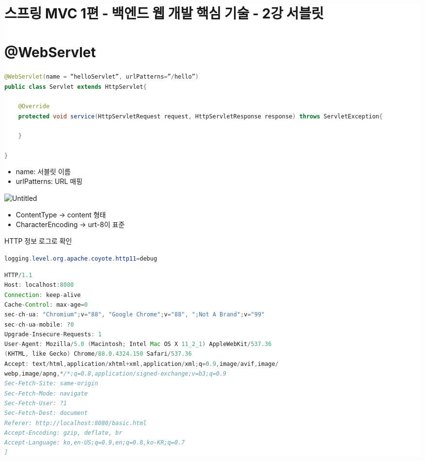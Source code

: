 # 스프링 MVC 1편 - 백엔드 웹 개발 핵심 기술 - 2강 서블릿

# @WebServlet

```java
@WebServlet(name = “helloServlet”, urlPatterns=”/hello”)
public class Servlet extends HttpServlet{

	@Override
	protected void service(HttpServletRequest request, HttpServletResponse response) throws ServletException{
		
	}

}
```

- name: 서블릿 이름
- urlPatterns: URL 매핑

![Untitled](https://user-images.githubusercontent.com/61227459/184145267-7f039ed0-ea20-423a-b391-0e6196b98433.png)

- ContentType → content 형태
- CharacterEncoding → urt-8이  표준

HTTP 정보 로그로 확인

```java
logging.level.org.apache.coyote.http11=debug
```

```java
HTTP/1.1
Host: localhost:8080
Connection: keep-alive
Cache-Control: max-age=0
sec-ch-ua: "Chromium";v="88", "Google Chrome";v="88", ";Not A Brand";v="99"
sec-ch-ua-mobile: ?0
Upgrade-Insecure-Requests: 1
User-Agent: Mozilla/5.0 (Macintosh; Intel Mac OS X 11_2_1) AppleWebKit/537.36 
(KHTML, like Gecko) Chrome/88.0.4324.150 Safari/537.36
Accept: text/html,application/xhtml+xml,application/xml;q=0.9,image/avif,image/
webp,image/apng,*/*;q=0.8,application/signed-exchange;v=b3;q=0.9
Sec-Fetch-Site: same-origin
Sec-Fetch-Mode: navigate
Sec-Fetch-User: ?1
Sec-Fetch-Dest: document
Referer: http://localhost:8080/basic.html
Accept-Encoding: gzip, deflate, br
Accept-Language: ko,en-US;q=0.9,en;q=0.8,ko-KR;q=0.7
]
```
